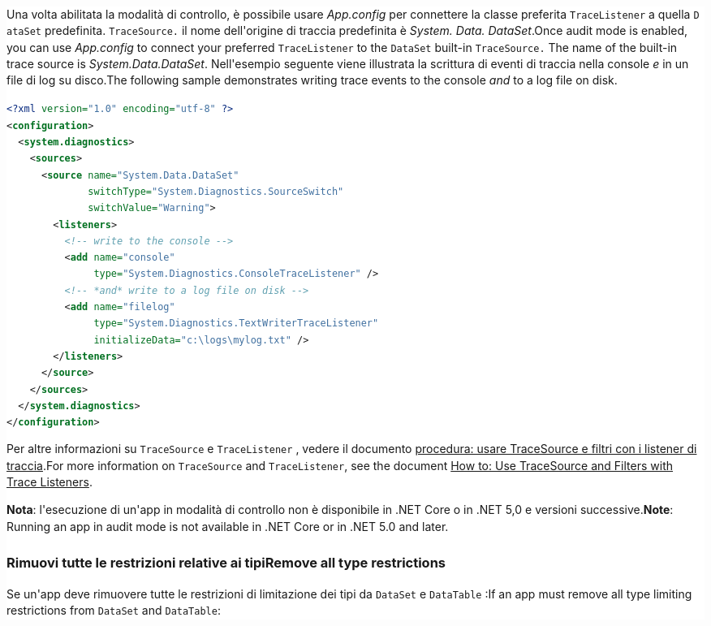 <span data-ttu-id="f4e50-160">Una volta abilitata la modalità di controllo, è possibile usare _App.config_ per connettere la classe preferita `TraceListener` a quella `DataSet` predefinita. `TraceSource.` il nome dell'origine di traccia predefinita è _System. Data. DataSet_.</span><span class="sxs-lookup"><span data-stu-id="f4e50-160">Once audit mode is enabled, you can use _App.config_ to connect your preferred `TraceListener` to the `DataSet` built-in `TraceSource.` The name of the built-in trace source is _System.Data.DataSet_.</span></span> <span data-ttu-id="f4e50-161">Nell'esempio seguente viene illustrata la scrittura di eventi di traccia nella console _e_ in un file di log su disco.</span><span class="sxs-lookup"><span data-stu-id="f4e50-161">The following sample demonstrates writing trace events to the console _and_ to a log file on disk.</span></span>

```xml
<?xml version="1.0" encoding="utf-8" ?>
<configuration>
  <system.diagnostics>
    <sources>
      <source name="System.Data.DataSet"
              switchType="System.Diagnostics.SourceSwitch"
              switchValue="Warning">
        <listeners>
          <!-- write to the console -->
          <add name="console"
               type="System.Diagnostics.ConsoleTraceListener" />
          <!-- *and* write to a log file on disk -->
          <add name="filelog"
               type="System.Diagnostics.TextWriterTraceListener"
               initializeData="c:\logs\mylog.txt" />
        </listeners>
      </source>
    </sources>
  </system.diagnostics>
</configuration>
```

<span data-ttu-id="f4e50-162">Per altre informazioni su `TraceSource` e `TraceListener` , vedere il documento [procedura: usare TraceSource e filtri con i listener di traccia](/dotnet/framework/debug-trace-profile/how-to-use-tracesource-and-filters-with-trace-listeners).</span><span class="sxs-lookup"><span data-stu-id="f4e50-162">For more information on `TraceSource` and `TraceListener`, see the document [How to: Use TraceSource and Filters with Trace Listeners](/dotnet/framework/debug-trace-profile/how-to-use-tracesource-and-filters-with-trace-listeners).</span></span>

<span data-ttu-id="f4e50-163">**Nota**: l'esecuzione di un'app in modalità di controllo non è disponibile in .NET Core o in .NET 5,0 e versioni successive.</span><span class="sxs-lookup"><span data-stu-id="f4e50-163">**Note**: Running an app in audit mode is not available in .NET Core or in .NET 5.0 and later.</span></span>

<a name="ratr"></a>

### <a name="remove-all-type-restrictions"></a><span data-ttu-id="f4e50-164">Rimuovi tutte le restrizioni relative ai tipi</span><span class="sxs-lookup"><span data-stu-id="f4e50-164">Remove all type restrictions</span></span>

<span data-ttu-id="f4e50-165">Se un'app deve rimuovere tutte le restrizioni di limitazione dei tipi da `DataSet` e `DataTable` :</span><span class="sxs-lookup"><span data-stu-id="f4e50-165">If an app must remove all type limiting restrictions from `DataSet` and `DataTable`:</span></span>
